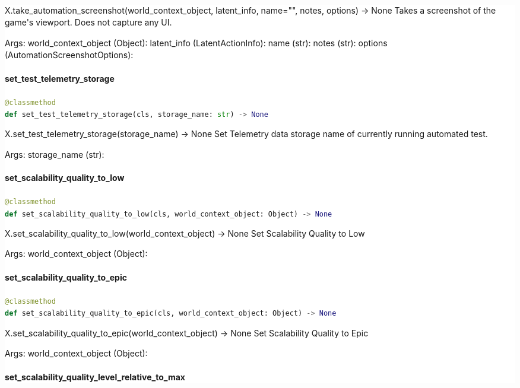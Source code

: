 X.take_automation_screenshot(world_context_object, latent_info, name="", notes, options) -> None
Takes a screenshot of the game's viewport.  Does not capture any UI.

Args:
    world_context_object (Object): 
    latent_info (LatentActionInfo): 
    name (str): 
    notes (str): 
    options (AutomationScreenshotOptions):

<a id="unreal.AutomationLibrary.set_test_telemetry_storage"></a>

#### set_test_telemetry_storage

```python
@classmethod
def set_test_telemetry_storage(cls, storage_name: str) -> None
```

X.set_test_telemetry_storage(storage_name) -> None
Set Telemetry data storage name of currently running automated test.

Args:
    storage_name (str):

<a id="unreal.AutomationLibrary.set_scalability_quality_to_low"></a>

#### set_scalability_quality_to_low

```python
@classmethod
def set_scalability_quality_to_low(cls, world_context_object: Object) -> None
```

X.set_scalability_quality_to_low(world_context_object) -> None
Set Scalability Quality to Low

Args:
    world_context_object (Object):

<a id="unreal.AutomationLibrary.set_scalability_quality_to_epic"></a>

#### set_scalability_quality_to_epic

```python
@classmethod
def set_scalability_quality_to_epic(cls, world_context_object: Object) -> None
```

X.set_scalability_quality_to_epic(world_context_object) -> None
Set Scalability Quality to Epic

Args:
    world_context_object (Object):

<a id="unreal.AutomationLibrary.set_scalability_quality_level_relative_to_max"></a>

#### set_scalability_quality_level_relative_to_max
